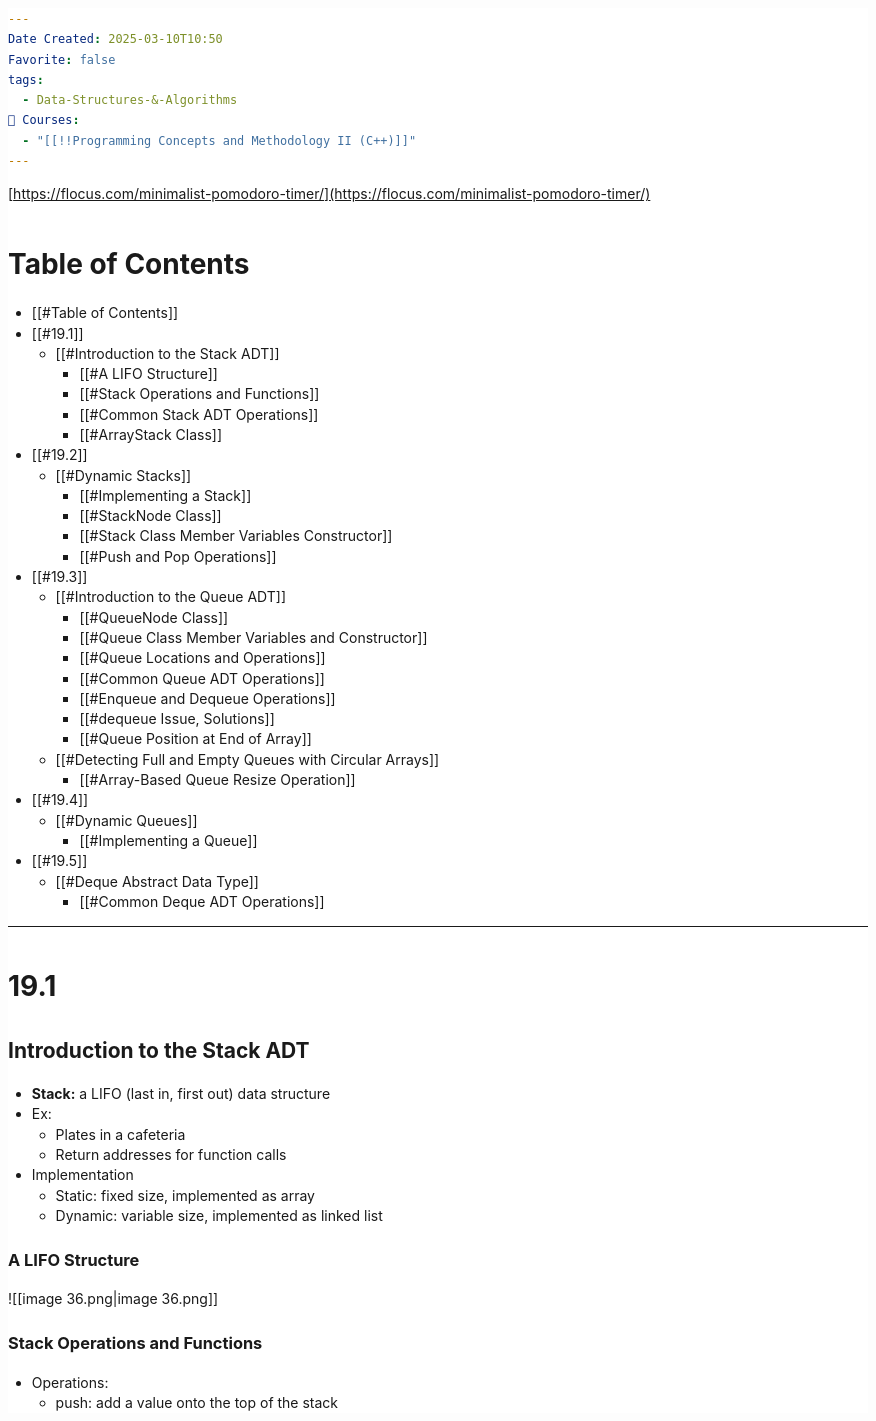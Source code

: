 ```yaml
---
Date Created: 2025-03-10T10:50
Favorite: false
tags:
  - Data-Structures-&-Algorithms
📕 Courses:
  - "[[!!Programming Concepts and Methodology II (C++)]]"
---
```

[https://flocus.com/minimalist-pomodoro-timer/](https://flocus.com/minimalist-pomodoro-timer/)
# Table of Contents
- [[#Table of Contents]]
- [[#19.1]]
    - [[#Introduction to the Stack ADT]]
        - [[#A LIFO Structure]]
        - [[#Stack Operations and Functions]]
        - [[#Common Stack ADT Operations]]
        - [[#ArrayStack Class]]
- [[#19.2]]
    - [[#Dynamic Stacks]]
        - [[#Implementing a Stack]]
        - [[#StackNode Class]]
        - [[#Stack Class Member Variables Constructor]]
        - [[#Push and Pop Operations]]
- [[#19.3]]
    - [[#Introduction to the Queue ADT]]
        - [[#QueueNode Class]]
        - [[#Queue Class Member Variables and Constructor]]
        - [[#Queue Locations and Operations]]
        - [[#Common Queue ADT Operations]]
        - [[#Enqueue and Dequeue Operations]]
        - [[#dequeue Issue, Solutions]]
        - [[#Queue Position at End of Array]]
    - [[#Detecting Full and Empty Queues with Circular Arrays]]
        - [[#Array-Based Queue Resize Operation]]
- [[#19.4]]
    - [[#Dynamic Queues]]
        - [[#Implementing a Queue]]
- [[#19.5]]
    - [[#Deque Abstract Data Type]]
        - [[#Common Deque ADT Operations]]
---
# 19.1
## Introduction to the Stack ADT
- **Stack:** a LIFO (last in, first out) data structure
- Ex:
    - Plates in a cafeteria
    - Return addresses for function calls
- Implementation
    - Static: fixed size, implemented as array
    - Dynamic: variable size, implemented as linked list
### A LIFO Structure
![[image 36.png|image 36.png]]
### Stack Operations and Functions
- Operations:
    - push: add a value onto the top of the stack